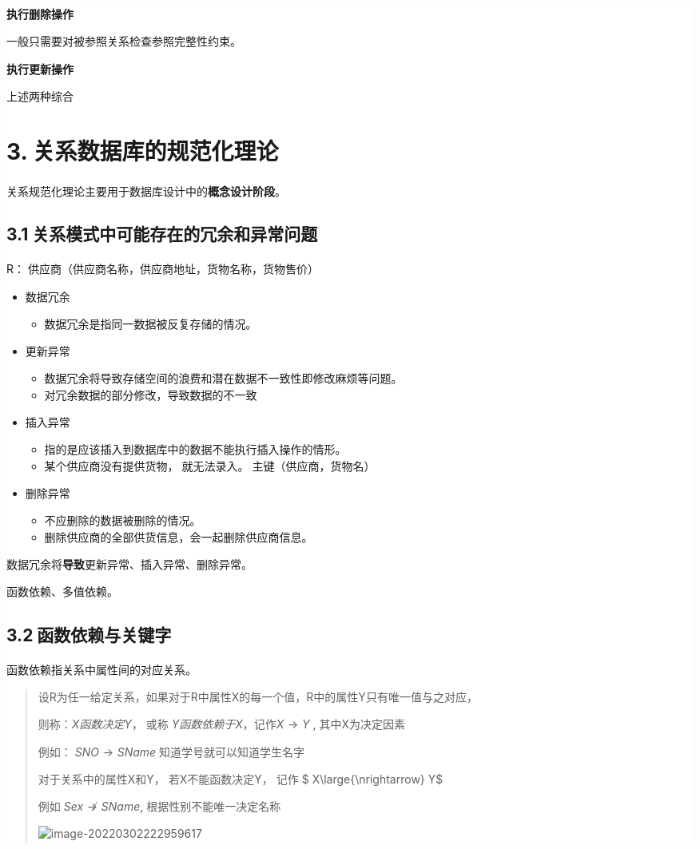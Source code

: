 

**执行删除操作**

一般只需要对被参照关系检查参照完整性约束。



**执行更新操作**

上述两种综合



# 3. 关系数据库的规范化理论

关系规范化理论主要用于数据库设计中的**概念设计阶段**。



## 3.1 关系模式中可能存在的冗余和异常问题

R： 供应商（供应商名称，供应商地址，货物名称，货物售价）

- 数据冗余
    - 数据冗余是指同一数据被反复存储的情况。

- 更新异常
    - 数据冗余将导致存储空间的浪费和潜在数据不一致性即修改麻烦等问题。
    - 对冗余数据的部分修改，导致数据的不一致

- 插入异常
    - 指的是应该插入到数据库中的数据不能执行插入操作的情形。
    - 某个供应商没有提供货物， 就无法录入。 主键（供应商，货物名）

- 删除异常
    - 不应删除的数据被删除的情况。
    - 删除供应商的全部供货信息，会一起删除供应商信息。





数据冗余将**导致**更新异常、插入异常、删除异常。



函数依赖、多值依赖。

## 3.2 函数依赖与关键字



函数依赖指关系中属性间的对应关系。

>设R为任一给定关系，如果对于R中属性X的每一个值，R中的属性Y只有唯一值与之对应，
>
>则称：$X函数决定Y$， 或称 $Y函数依赖于X$，记作$X \rightarrow Y$ , 其中X为决定因素
>
>
>
>例如： $SNO \rightarrow SName$ 知道学号就可以知道学生名字
>
>对于关系中的属性X和Y， 若X不能函数决定Y， 记作 $ X\large{\nrightarrow} Y$
>
>
>
>例如 $Sex \nrightarrow SName$, 根据性别不能唯一决定名称
>
>![image-20220302222959617](https://gitee.com/Dreams_rj/dreams-img/raw/master/imgs/image-20220302222959617.png) 
